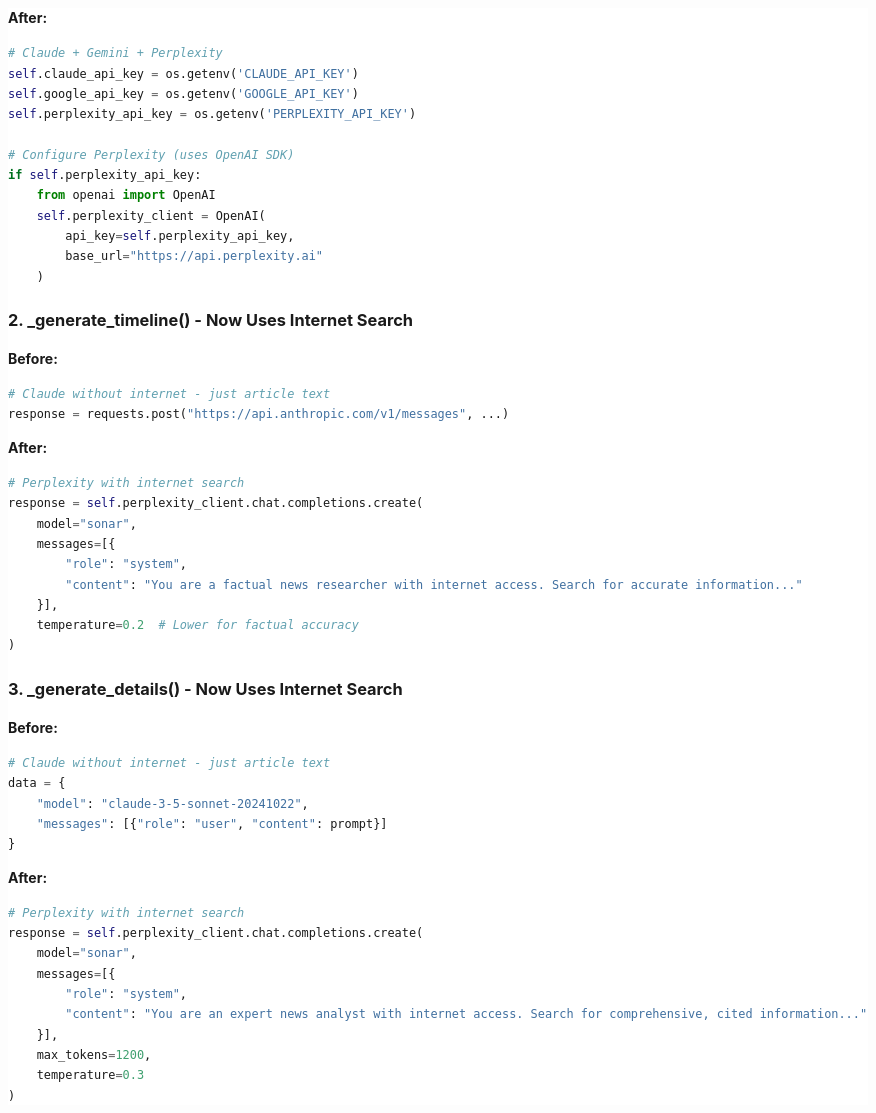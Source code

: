 **After:**
```python
# Claude + Gemini + Perplexity
self.claude_api_key = os.getenv('CLAUDE_API_KEY')
self.google_api_key = os.getenv('GOOGLE_API_KEY')
self.perplexity_api_key = os.getenv('PERPLEXITY_API_KEY')

# Configure Perplexity (uses OpenAI SDK)
if self.perplexity_api_key:
    from openai import OpenAI
    self.perplexity_client = OpenAI(
        api_key=self.perplexity_api_key,
        base_url="https://api.perplexity.ai"
    )
```

### 2. **_generate_timeline()** - Now Uses Internet Search

**Before:**
```python
# Claude without internet - just article text
response = requests.post("https://api.anthropic.com/v1/messages", ...)
```

**After:**
```python
# Perplexity with internet search
response = self.perplexity_client.chat.completions.create(
    model="sonar",
    messages=[{
        "role": "system",
        "content": "You are a factual news researcher with internet access. Search for accurate information..."
    }],
    temperature=0.2  # Lower for factual accuracy
)
```

### 3. **_generate_details()** - Now Uses Internet Search

**Before:**
```python
# Claude without internet - just article text
data = {
    "model": "claude-3-5-sonnet-20241022",
    "messages": [{"role": "user", "content": prompt}]
}
```

**After:**
```python
# Perplexity with internet search
response = self.perplexity_client.chat.completions.create(
    model="sonar",
    messages=[{
        "role": "system",
        "content": "You are an expert news analyst with internet access. Search for comprehensive, cited information..."
    }],
    max_tokens=1200,
    temperature=0.3
)
```
